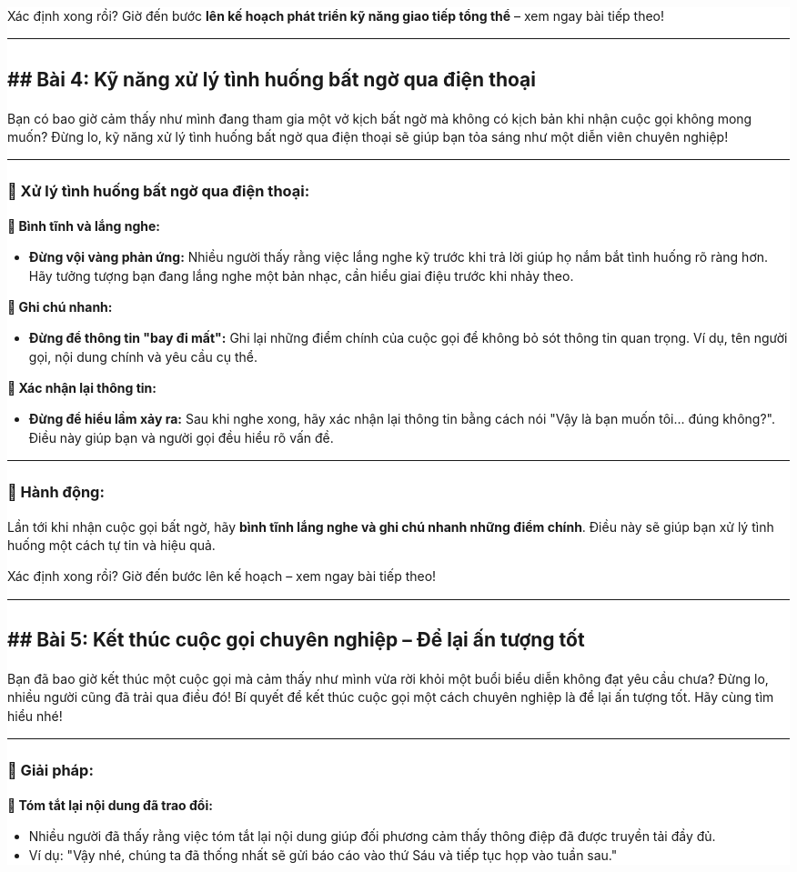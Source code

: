 Xác định xong rồi? Giờ đến bước **lên kế hoạch phát triển kỹ năng giao tiếp tổng thể** – xem ngay bài tiếp theo!

---
## ## Bài 4: Kỹ năng xử lý tình huống bất ngờ qua điện thoại

Bạn có bao giờ cảm thấy như mình đang tham gia một vở kịch bất ngờ mà không có kịch bản khi nhận cuộc gọi không mong muốn? Đừng lo, kỹ năng xử lý tình huống bất ngờ qua điện thoại sẽ giúp bạn tỏa sáng như một diễn viên chuyên nghiệp!

---

### 📌 Xử lý tình huống bất ngờ qua điện thoại:

**🔹 Bình tĩnh và lắng nghe:**
- **Đừng vội vàng phản ứng:** Nhiều người thấy rằng việc lắng nghe kỹ trước khi trả lời giúp họ nắm bắt tình huống rõ ràng hơn. Hãy tưởng tượng bạn đang lắng nghe một bản nhạc, cần hiểu giai điệu trước khi nhảy theo.

**🔹 Ghi chú nhanh:**
- **Đừng để thông tin "bay đi mất":** Ghi lại những điểm chính của cuộc gọi để không bỏ sót thông tin quan trọng. Ví dụ, tên người gọi, nội dung chính và yêu cầu cụ thể.

**🔹 Xác nhận lại thông tin:**
- **Đừng để hiểu lầm xảy ra:** Sau khi nghe xong, hãy xác nhận lại thông tin bằng cách nói "Vậy là bạn muốn tôi... đúng không?". Điều này giúp bạn và người gọi đều hiểu rõ vấn đề.

---

### 🚀 Hành động:

Lần tới khi nhận cuộc gọi bất ngờ, hãy **bình tĩnh lắng nghe và ghi chú nhanh những điểm chính**. Điều này sẽ giúp bạn xử lý tình huống một cách tự tin và hiệu quả.

Xác định xong rồi? Giờ đến bước lên kế hoạch – xem ngay bài tiếp theo!

---
## ## Bài 5: Kết thúc cuộc gọi chuyên nghiệp – Để lại ấn tượng tốt

Bạn đã bao giờ kết thúc một cuộc gọi mà cảm thấy như mình vừa rời khỏi một buổi biểu diễn không đạt yêu cầu chưa? Đừng lo, nhiều người cũng đã trải qua điều đó! Bí quyết để kết thúc cuộc gọi một cách chuyên nghiệp là để lại ấn tượng tốt. Hãy cùng tìm hiểu nhé!

---

### 📌 Giải pháp:

**🔹 Tóm tắt lại nội dung đã trao đổi:**

- Nhiều người đã thấy rằng việc tóm tắt lại nội dung giúp đối phương cảm thấy thông điệp đã được truyền tải đầy đủ.  
- Ví dụ: "Vậy nhé, chúng ta đã thống nhất sẽ gửi báo cáo vào thứ Sáu và tiếp tục họp vào tuần sau."
